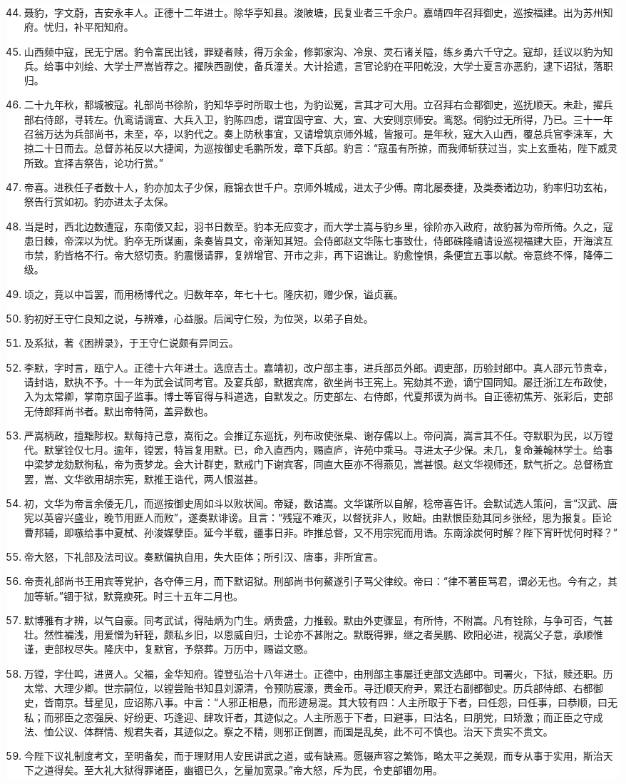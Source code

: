 44. <span id="列传第九十-44"></span>
聂豹，字文蔚，吉安永丰人。正德十二年进士。除华亭知县。浚陂塘，民复业者三千余户。嘉靖四年召拜御史，巡按福建。出为苏州知府。忧归，补平阳知府。

45. <span id="列传第九十-45"></span>
山西频中寇，民无宁居。豹令富民出钱，罪疑者赎，得万余金，修郭家沟、冷泉、灵石诸关隘，练乡勇六千守之。寇却，廷议以豹为知兵。给事中刘绘、大学士严嵩皆荐之。擢陕西副使，备兵潼关。大计拾遗，言官论豹在平阳乾没，大学士夏言亦恶豹，逮下诏狱，落职归。

46. <span id="列传第九十-46"></span>
二十九年秋，都城被寇。礼部尚书徐阶，豹知华亭时所取士也，为豹讼冤，言其才可大用。立召拜右佥都御史，巡抚顺天。未赴，擢兵部右侍郎，寻转左。仇鸾请调宣、大兵入卫，豹陈四虑，谓宜固守宣、大，宣、大安则京师安。鸾怒。伺豹过无所得，乃已。三十一年召翁万达为兵部尚书，未至，卒，以豹代之。奏上防秋事宜，又请增筑京师外城，皆报可。是年秋，寇大入山西，覆总兵官李涞军，大掠二十日而去。总督苏祐反以大捷闻，为巡按御史毛鹏所发，章下兵部。豹言：“寇虽有所掠，而我师斩获过当，实上玄垂祐，陛下威灵所致。宜择吉祭告，论功行赏。”

47. <span id="列传第九十-47"></span>
帝喜。进秩任子者数十人，豹亦加太子少保，廕锦衣世千户。京师外城成，进太子少傅。南北屡奏捷，及类奏诸边功，豹率归功玄祐，祭告行赏如初。豹亦进太子太保。

48. <span id="列传第九十-48"></span>
当是时，西北边数遭寇，东南倭又起，羽书日数至。豹本无应变才，而大学士嵩与豹乡里，徐阶亦入政府，故豹甚为帝所倚。久之，寇患日棘，帝深以为忧。豹卒无所谋画，条奏皆具文，帝渐知其短。会侍郎赵文华陈七事致仕，侍郎硃隆禧请设巡视福建大臣，开海滨互市禁，豹皆格不行。帝大怒切责。豹震慑请罪，复辨增官、开市之非，再下诏谯让。豹愈惶惧，条便宜五事以献。帝意终不怿，降俸二级。

49. <span id="列传第九十-49"></span>
顷之，竟以中旨罢，而用杨博代之。归数年卒，年七十七。隆庆初，赠少保，谥贞襄。

50. <span id="列传第九十-50"></span>
豹初好王守仁良知之说，与辨难，心益服。后闻守仁殁，为位哭，以弟子自处。

51. <span id="列传第九十-51"></span>
及系狱，著《困辨录》，于王守仁说颇有异同云。

52. <span id="列传第九十-52"></span>
李默，字时言，瓯宁人。正德十六年进士。选庶吉士。嘉靖初，改户部主事，进兵部员外郎。调吏部，历验封郎中。真人邵元节贵幸，请封诰，默执不予。十一年为武会试同考官。及宴兵部，默据宾席，欲坐尚书王宪上。宪劾其不逊，谪宁国同知。屡迁浙江左布政使，入为太常卿，掌南京国子监事。博士等官得与科道选，自默发之。历吏部左、右侍郎，代夏邦谟为尚书。自正德初焦芳、张彩后，吏部无侍郎拜尚书者。默出帝特简，盖异数也。

53. <span id="列传第九十-53"></span>
严嵩柄政，擅黜陟权。默每持己意，嵩衔之。会推辽东巡抚，列布政使张臬、谢存儒以上。帝问嵩，嵩言其不任。夺默职为民，以万镗代。默掌铨仅七月。逾年，镗罢，特旨复用默。已，命入直西内，赐直庐，许苑中乘马。寻进太子少保。未几，复命兼翰林学士。给事中梁梦龙劾默徇私，帝为责梦龙。会大计群吏，默戒门下谢宾客，同直大臣亦不得燕见，嵩甚恨。赵文华视师还，默气折之。总督杨宜罢，嵩、文华欲用胡宗宪，默推王诰代，两人恨滋甚。

54. <span id="列传第九十-54"></span>
初，文华为帝言余倭无几，而巡按御史周如斗以败状闻。帝疑，数诘嵩。文华谋所以自解，稔帝喜告讦。会默试选人策问，言“汉武、唐宪以英睿兴盛业，晚节用匪人而败”，遂奏默诽谤。且言：“残寇不难灭，以督抚非人，败衄。由默恨臣劾其同乡张经，思为报复。臣论曹邦辅，即嗾给事中夏栻、孙浚媒孽臣。延今半载，疆事日非。昨推总督，又不用宗宪而用诰。东南涂炭何时解？陛下宵旰忧何时释？”

55. <span id="列传第九十-55"></span>
帝大怒，下礼部及法司议。奏默偏执自用，失大臣体；所引汉、唐事，非所宜言。

56. <span id="列传第九十-56"></span>
帝责礼部尚书王用宾等党护，各夺俸三月，而下默诏狱。刑部尚书何鰲遂引子骂父律绞。帝曰：“律不著臣骂君，谓必无也。今有之，其加等斩。”锢于狱，默竟瘐死。时三十五年二月也。

57. <span id="列传第九十-57"></span>
默博雅有才辨，以气自豪。同考武试，得陆炳为门生。炳贵盛，力推毂。默由外吏骤显，有所恃，不附嵩。凡有铨除，与争可否，气甚壮。然性褊浅，用爱憎为轩轾，颇私乡旧，以恩威自归，士论亦不甚附之。默既得罪，继之者吴鹏、欧阳必进，视嵩父子意，承顺惟谨，吏部权尽失。隆庆中，复默官，予祭葬。万历中，赐谥文愍。

58. <span id="列传第九十-58"></span>
万镗，字仕鸣，进贤人。父福，金华知府。镗登弘治十八年进士。正德中，由刑部主事屡迁吏部文选郎中。司署火，下狱，赎还职。历太常、大理少卿。世宗嗣位，以镗尝贻书知县刘源清，令预防宸濠，赉金币。寻迁顺天府尹，累迁右副都御史。历兵部侍郎、右都御史，皆南京。彗星见，应诏陈八事。中言：“人邪正相悬，而形迹易混。其大较有四：人主所取于下者，曰任怨，曰任事，曰恭顺，曰无私；而邪臣之恣强戾、好纷更、巧逢迎、肆攻讦者，其迹似之。人主所恶于下者，曰避事，曰沽名，曰朋党，曰矫激；而正臣之守成法、恤公议、体群情、规君失者，其迹似之。察之不精，则邪正倒置，而国是乱矣，此不可不慎也。治天下贵实不贵文。

59. <span id="列传第九十-59"></span>
今陛下议礼制度考文，至明备矣，而于理财用人安民讲武之道，或有缺焉。愿辍声容之繁饰，略太平之美观，而专从事于实用，斯治天下之道得矣。至大礼大狱得罪诸臣，幽锢已久，乞量加宽录。”帝大怒，斥为民，令吏部锢勿用。

